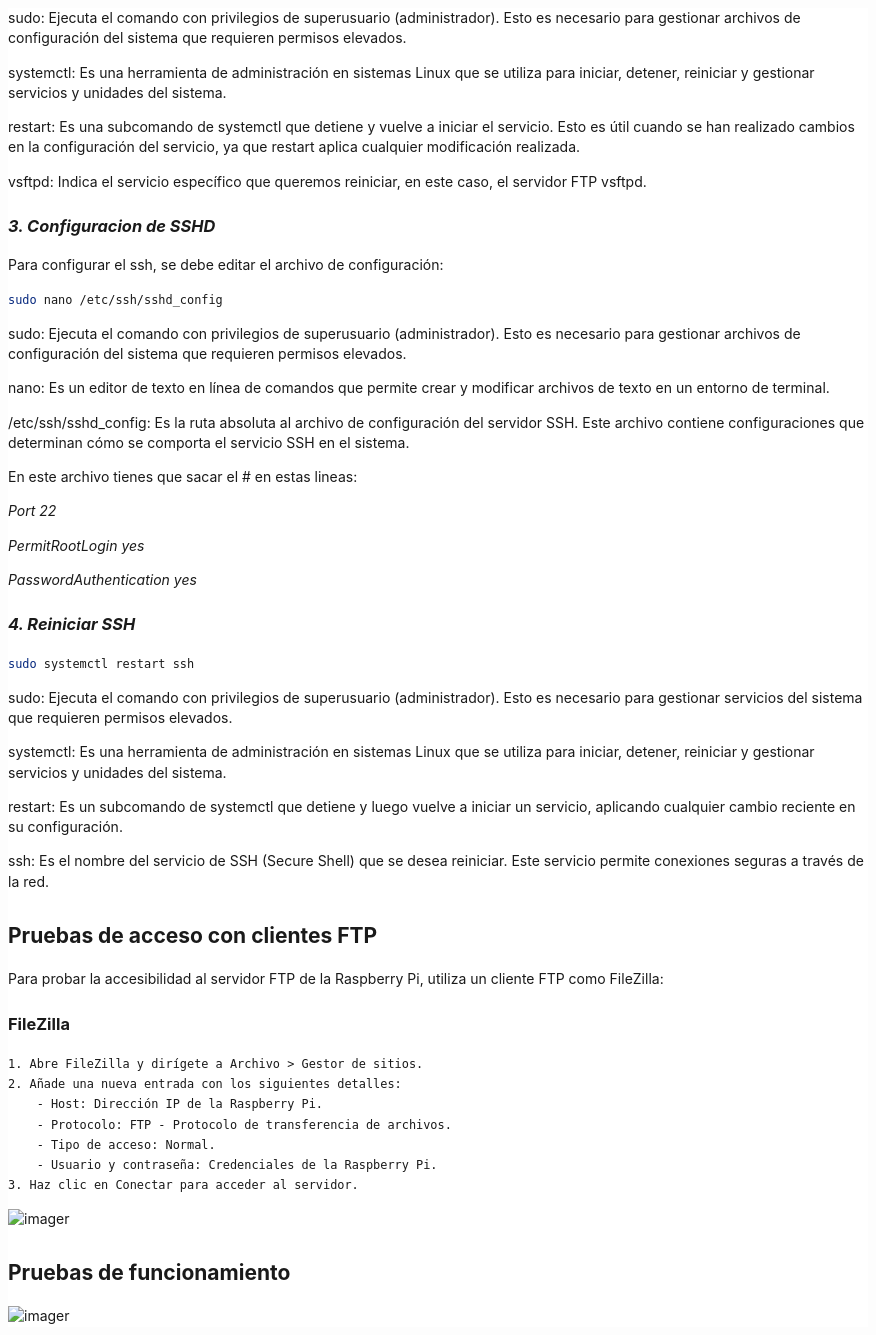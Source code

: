 sudo: Ejecuta el comando con privilegios de superusuario (administrador). Esto es necesario para gestionar archivos de configuración del sistema que requieren permisos elevados.

systemctl: Es una herramienta de administración en sistemas Linux que se utiliza para iniciar, detener, reiniciar y gestionar servicios y unidades del sistema.

restart: Es una subcomando de systemctl que detiene y vuelve a iniciar el servicio. Esto es útil cuando se han realizado cambios en la configuración del servicio, ya que restart aplica cualquier modificación realizada.

vsftpd: Indica el servicio específico que queremos reiniciar, en este caso, el servidor FTP vsftpd.

### *3. Configuracion de SSHD*
Para configurar el ssh, se debe editar el archivo de configuración:
```bash
sudo nano /etc/ssh/sshd_config
```
sudo: Ejecuta el comando con privilegios de superusuario (administrador). Esto es necesario para gestionar archivos de configuración del sistema que requieren permisos elevados.

nano: Es un editor de texto en línea de comandos que permite crear y modificar archivos de texto en un entorno de terminal.

/etc/ssh/sshd_config: Es la ruta absoluta al archivo de configuración del servidor SSH. Este archivo contiene configuraciones que determinan cómo se comporta el servicio SSH en el sistema.

En este archivo tienes que sacar el # en estas lineas:

*Port 22* 

*PermitRootLogin yes*

*PasswordAuthentication yes*

### *4. Reiniciar SSH*
```bash
sudo systemctl restart ssh
```
sudo: Ejecuta el comando con privilegios de superusuario (administrador). Esto es necesario para gestionar servicios del sistema que requieren permisos elevados.

systemctl: Es una herramienta de administración en sistemas Linux que se utiliza para iniciar, detener, reiniciar y gestionar servicios y unidades del sistema.

restart: Es un subcomando de systemctl que detiene y luego vuelve a iniciar un servicio, aplicando cualquier cambio reciente en su configuración.

ssh: Es el nombre del servicio de SSH (Secure Shell) que se desea reiniciar. Este servicio permite conexiones seguras a través de la red.



## Pruebas de acceso con clientes FTP
Para probar la accesibilidad al servidor FTP de la Raspberry Pi, utiliza un cliente FTP como FileZilla:
### FileZilla
    1. Abre FileZilla y dirígete a Archivo > Gestor de sitios.
    2. Añade una nueva entrada con los siguientes detalles:
        - Host: Dirección IP de la Raspberry Pi.
        - Protocolo: FTP - Protocolo de transferencia de archivos.
        - Tipo de acceso: Normal.
        - Usuario y contraseña: Credenciales de la Raspberry Pi.
    3. Haz clic en Conectar para acceder al servidor.
![imager](/imagenes/PruebasDeConexion.jpeg)
## Pruebas de funcionamiento
![imager](/imagenes/PruebasDeFuncionamiento.jpeg)